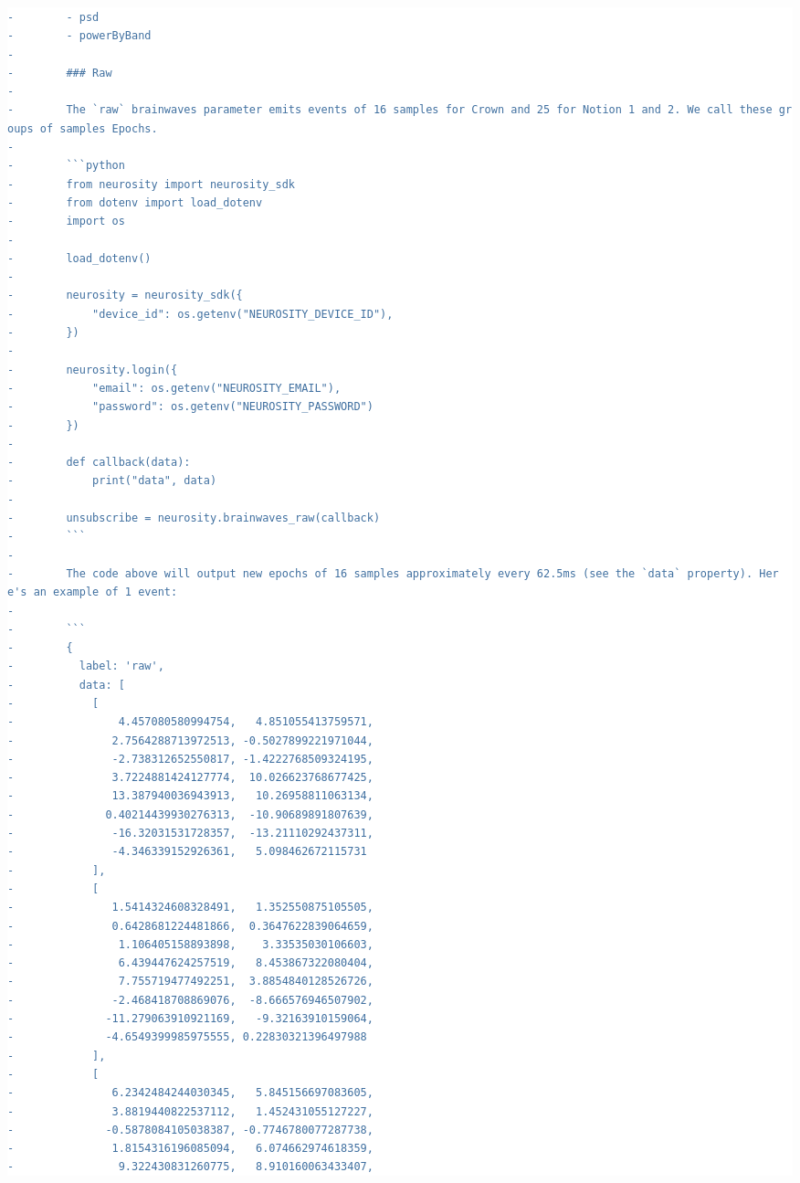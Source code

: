 ```diff
-        - psd
-        - powerByBand
-        
-        ### Raw
-        
-        The `raw` brainwaves parameter emits events of 16 samples for Crown and 25 for Notion 1 and 2. We call these groups of samples Epochs.
-        
-        ```python
-        from neurosity import neurosity_sdk
-        from dotenv import load_dotenv
-        import os
-        
-        load_dotenv()
-        
-        neurosity = neurosity_sdk({
-            "device_id": os.getenv("NEUROSITY_DEVICE_ID"),
-        })
-        
-        neurosity.login({
-            "email": os.getenv("NEUROSITY_EMAIL"),
-            "password": os.getenv("NEUROSITY_PASSWORD")
-        })
-        
-        def callback(data):
-            print("data", data)
-        
-        unsubscribe = neurosity.brainwaves_raw(callback)
-        ```
-        
-        The code above will output new epochs of 16 samples approximately every 62.5ms (see the `data` property). Here's an example of 1 event:
-        
-        ```
-        {
-          label: 'raw',
-          data: [
-            [
-                4.457080580994754,   4.851055413759571,
-               2.7564288713972513, -0.5027899221971044,
-               -2.738312652550817, -1.4222768509324195,
-               3.7224881424127774,  10.026623768677425,
-               13.387940036943913,   10.26958811063134,
-              0.40214439930276313,  -10.90689891807639,
-               -16.32031531728357,  -13.21110292437311,
-               -4.346339152926361,   5.098462672115731
-            ],
-            [
-               1.5414324608328491,   1.352550875105505,
-               0.6428681224481866,  0.3647622839064659,
-                1.106405158893898,    3.33535030106603,
-                6.439447624257519,   8.453867322080404,
-                7.755719477492251,  3.8854840128526726,
-               -2.468418708869076,  -8.666576946507902,
-              -11.279063910921169,   -9.32163910159064,
-              -4.6549399985975555, 0.22830321396497988
-            ],
-            [
-               6.2342484244030345,   5.845156697083605,
-               3.8819440822537112,   1.452431055127227,
-              -0.5878084105038387, -0.7746780077287738,
-               1.8154316196085094,   6.074662974618359,
-                9.322430831260775,   8.910160063433407,
```
